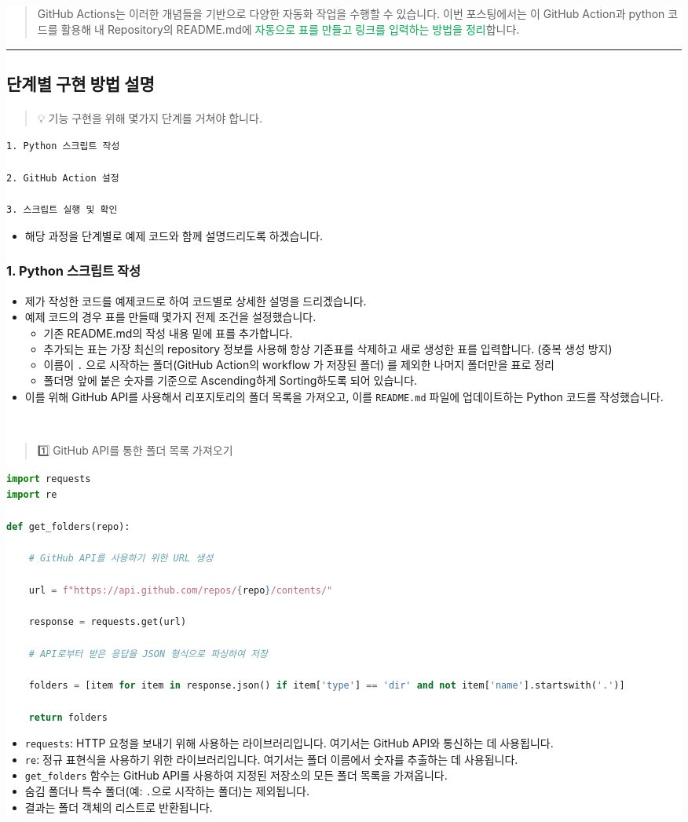 > GitHub Actions는 이러한 개념들을 기반으로 다양한 자동화 작업을 수행할 수 있습니다.
> 이번 포스팅에서는 이 GitHub Action과 python 코드를 활용해 내 Repository의 README.md에 <font color="#00b050">자동으로</font> <font color="#00b050">표를 만들고 링크를 입력하는 방법을 정리</font>합니다.

---


## 단계별 구현 방법 설명

> 💡 기능 구현을 위해 몇가지 단계를 거쳐야 합니다.

	1. Python 스크립트 작성

	2. GitHub Action 설정

	3. 스크립트 실행 및 확인

- 해당 과정을 단계별로 예제 코드와 함께 설명드리도록 하겠습니다.



### 1. Python 스크립트 작성
- 제가 작성한 코드를 예제코드로 하여 코드별로 상세한 설명을 드리겠습니다.
- 예제 코드의 경우 표를 만들때 몇가지 전제 조건을 설정했습니다.
	- 기존 README.md의 작성 내용 밑에 표를 추가합니다.
	- 추가되는 표는 가장 최신의 repository 정보를 사용해 항상 기존표를 삭제하고 새로 생성한 표를 입력합니다. (중복 생성 방지)
	- 이름이 `.` 으로 시작하는 폴더(GitHub Action의 workflow 가 저장된 폴더) 를 제외한 나머지 폴더만을 표로 정리
	- 폴더명 앞에 붙은 숫자를 기준으로 Ascending하게 Sorting하도록 되어 있습니다.
- 이를 위해 GitHub API를 사용해서 리포지토리의 폴더 목록을 가져오고, 이를 `README.md` 파일에 업데이트하는 Python 코드를 작성했습니다.

<br>

> 1️⃣ GitHub API를 통한 폴더 목록 가져오기

```python
import requests
import re

def get_folders(repo):

    # GitHub API를 사용하기 위한 URL 생성

    url = f"https://api.github.com/repos/{repo}/contents/"

    response = requests.get(url)

    # API로부터 받은 응답을 JSON 형식으로 파싱하여 저장

    folders = [item for item in response.json() if item['type'] == 'dir' and not item['name'].startswith('.')]

    return folders

```

- `requests`: HTTP 요청을 보내기 위해 사용하는 라이브러리입니다. 여기서는 GitHub API와 통신하는 데 사용됩니다.
- `re`: 정규 표현식을 사용하기 위한 라이브러리입니다. 여기서는 폴더 이름에서 숫자를 추출하는 데 사용됩니다.
- `get_folders` 함수는 GitHub API를 사용하여 지정된 저장소의 모든 폴더 목록을 가져옵니다.
- 숨김 폴더나 특수 폴더(예: `.`으로 시작하는 폴더)는 제외됩니다.
- 결과는 폴더 객체의 리스트로 반환됩니다.
